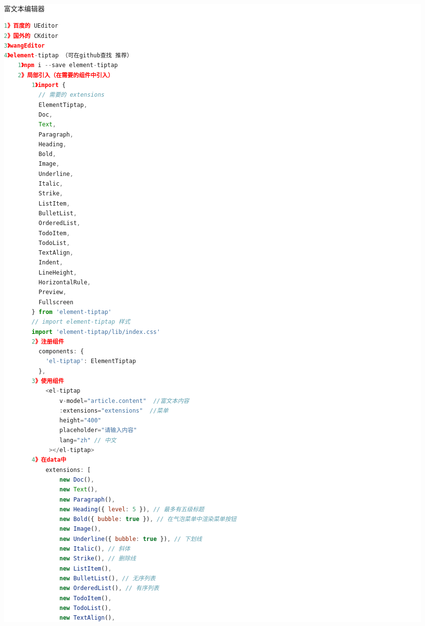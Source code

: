 富文本编辑器

```js
1》百度的 UEditor
2》国外的 CKditor
3》wangEditor
4》element-tiptap （可在github查找 推荐）
	1》npm i --save element-tiptap
	2》局部引入（在需要的组件中引入）
		1》import {
          // 需要的 extensions
          ElementTiptap,
          Doc,
          Text,
          Paragraph,
          Heading,
          Bold,
          Image,
          Underline,
          Italic,
          Strike,
          ListItem,
          BulletList,
          OrderedList,
          TodoItem,
          TodoList,
          TextAlign,
          Indent,
          LineHeight,
          HorizontalRule,
          Preview,
          Fullscreen
        } from 'element-tiptap'
        // import element-tiptap 样式
        import 'element-tiptap/lib/index.css'
      	2》注册组件
          components: {
            'el-tiptap': ElementTiptap
          },
        3》使用组件
        	<el-tiptap
                v-model="article.content"  //富文本内容
                :extensions="extensions"  //菜单
				height="400"
				placeholder="请输入内容"
                lang="zh" // 中文
             ></el-tiptap>
        4》在data中
        	extensions: [
                new Doc(),
                new Text(),
                new Paragraph(),
                new Heading({ level: 5 }), // 最多有五级标题
                new Bold({ bubble: true }), // 在气泡菜单中渲染菜单按钮
                new Image(),
                new Underline({ bubble: true }), // 下划线
                new Italic(), // 斜体
                new Strike(), // 删除线
                new ListItem(),
                new BulletList(), // 无序列表
                new OrderedList(), // 有序列表
                new TodoItem(),
                new TodoList(),
                new TextAlign(),
```